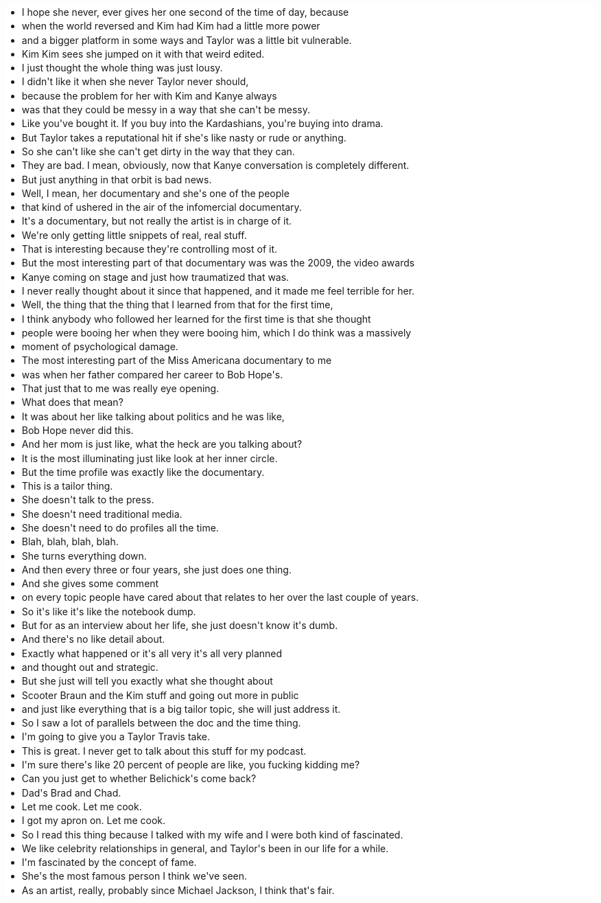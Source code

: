 *  I hope she never, ever gives her one second of the time of day, because
*  when the world reversed and Kim had Kim had a little more power
*  and a bigger platform in some ways and Taylor was a little bit vulnerable.
*  Kim Kim sees she jumped on it with that weird edited.
*  I just thought the whole thing was just lousy.
*  I didn't like it when she never Taylor never should,
*  because the problem for her with Kim and Kanye always
*  was that they could be messy in a way that she can't be messy.
*  Like you've bought it. If you buy into the Kardashians, you're buying into drama.
*  But Taylor takes a reputational hit if she's like nasty or rude or anything.
*  So she can't like she can't get dirty in the way that they can.
*  They are bad. I mean, obviously, now that Kanye conversation is completely different.
*  But just anything in that orbit is bad news.
*  Well, I mean, her documentary and she's one of the people
*  that kind of ushered in the air of the infomercial documentary.
*  It's a documentary, but not really the artist is in charge of it.
*  We're only getting little snippets of real, real stuff.
*  That is interesting because they're controlling most of it.
*  But the most interesting part of that documentary was was the 2009, the video awards
*  Kanye coming on stage and just how traumatized that was.
*  I never really thought about it since that happened, and it made me feel terrible for her.
*  Well, the thing that the thing that I learned from that for the first time,
*  I think anybody who followed her learned for the first time is that she thought
*  people were booing her when they were booing him, which I do think was a massively
*  moment of psychological damage.
*  The most interesting part of the Miss Americana documentary to me
*  was when her father compared her career to Bob Hope's.
*  That just that to me was really eye opening.
*  What does that mean?
*  It was about her like talking about politics and he was like,
*  Bob Hope never did this.
*  And her mom is just like, what the heck are you talking about?
*  It is the most illuminating just like look at her inner circle.
*  But the time profile was exactly like the documentary.
*  This is a tailor thing.
*  She doesn't talk to the press.
*  She doesn't need traditional media.
*  She doesn't need to do profiles all the time.
*  Blah, blah, blah, blah.
*  She turns everything down.
*  And then every three or four years, she just does one thing.
*  And she gives some comment
*  on every topic people have cared about that relates to her over the last couple of years.
*  So it's like it's like the notebook dump.
*  But for as an interview about her life, she just doesn't know it's dumb.
*  And there's no like detail about.
*  Exactly what happened or it's all very it's all very planned
*  and thought out and strategic.
*  But she just will tell you exactly what she thought about
*  Scooter Braun and the Kim stuff and going out more in public
*  and just like everything that is a big tailor topic, she will just address it.
*  So I saw a lot of parallels between the doc and the time thing.
*  I'm going to give you a Taylor Travis take.
*  This is great. I never get to talk about this stuff for my podcast.
*  I'm sure there's like 20 percent of people are like, you fucking kidding me?
*  Can you just get to whether Belichick's come back?
*  Dad's Brad and Chad.
*  Let me cook. Let me cook.
*  I got my apron on. Let me cook.
*  So I read this thing because I talked with my wife and I were both kind of fascinated.
*  We like celebrity relationships in general, and Taylor's been in our life for a while.
*  I'm fascinated by the concept of fame.
*  She's the most famous person I think we've seen.
*  As an artist, really, probably since Michael Jackson, I think that's fair.
